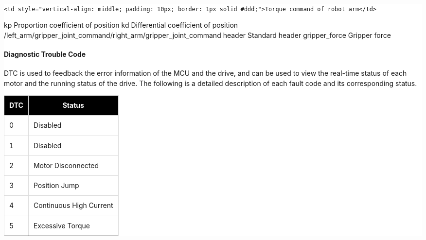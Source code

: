     <td style="vertical-align: middle; padding: 10px; border: 1px solid #ddd;">Torque command of robot arm</td>
  </tr>
  <tr>
    <td style="vertical-align: middle; padding: 10px; border: 1px solid #ddd;">kp</td>
    <td style="vertical-align: middle; padding: 10px; border: 1px solid #ddd;">Proportion coefficient of position</td>
  </tr>
  <tr>
    <td style="vertical-align: middle; padding: 10px; border: 1px solid #ddd;">kd</td>
    <td style="vertical-align: middle; padding: 10px; border: 1px solid #ddd;">Differential coefficient of position</td>
  </tr>
  <tr>
    <td style="vertical-align: middle; padding: 10px; border: 1px solid #ddd;" rowspan="2">/left_arm/gripper_joint_command/right_arm/gripper_joint_command</td>
    <td style="vertical-align: middle; padding: 10px; border: 1px solid #ddd;">header</td>
    <td style="vertical-align: middle; padding: 10px; border: 1px solid #ddd;">Standard header</td>
  </tr>
  <tr>
    <td style="vertical-align: middle; padding: 10px; border: 1px solid #ddd;">gripper_force</td>
    <td style="vertical-align: middle; padding: 10px; border: 1px solid #ddd;">Gripper force</td>
  </tr>
</table>


#### Diagnostic Trouble Code

DTC is used to feedback the error information of the MCU and the drive, and can be used to view the real-time status of each motor and the running status of the drive. The following is a detailed description of each fault code and its corresponding status.

<table style="width: 100%; border-collapse: collapse;">
  <tr>
    <th style="background-color: black; color: white; vertical-align: middle; padding: 10px; border: 1px solid #ddd;">DTC</th>
    <th style="background-color: black; color: white; vertical-align: middle; padding: 10px; border: 1px solid #ddd;">Status</th>
  </tr>
  <tr>
    <td style="vertical-align: middle; padding: 10px; border: 1px solid #ddd;">0</td>
    <td style="vertical-align: middle; padding: 10px; border: 1px solid #ddd;">Disabled</td>
  </tr>
  <tr>
    <td style="vertical-align: middle; padding: 10px; border: 1px solid #ddd;">1</td>
    <td style="vertical-align: middle; padding: 10px; border: 1px solid #ddd;">Disabled</td>
  </tr>
  <tr>
    <td style="vertical-align: middle; padding: 10px; border: 1px solid #ddd;">2</td>
    <td style="vertical-align: middle; padding: 10px; border: 1px solid #ddd;">Motor Disconnected</td>
  </tr>
  <tr>
    <td style="vertical-align: middle; padding: 10px; border: 1px solid #ddd;">3</td>
    <td style="vertical-align: middle; padding: 10px; border: 1px solid #ddd;">Position Jump</td>
  </tr>
  <tr>
    <td style="vertical-align: middle; padding: 10px; border: 1px solid #ddd;">4</td>
    <td style="vertical-align: middle; padding: 10px; border: 1px solid #ddd;">Continuous High Current</td>
  </tr>
  <tr>
    <td style="vertical-align: middle; padding: 10px; border: 1px solid #ddd;">5</td>
    <td style="vertical-align: middle; padding: 10px; border: 1px solid #ddd;">Excessive Torque</td>
  </tr>
  <tr>